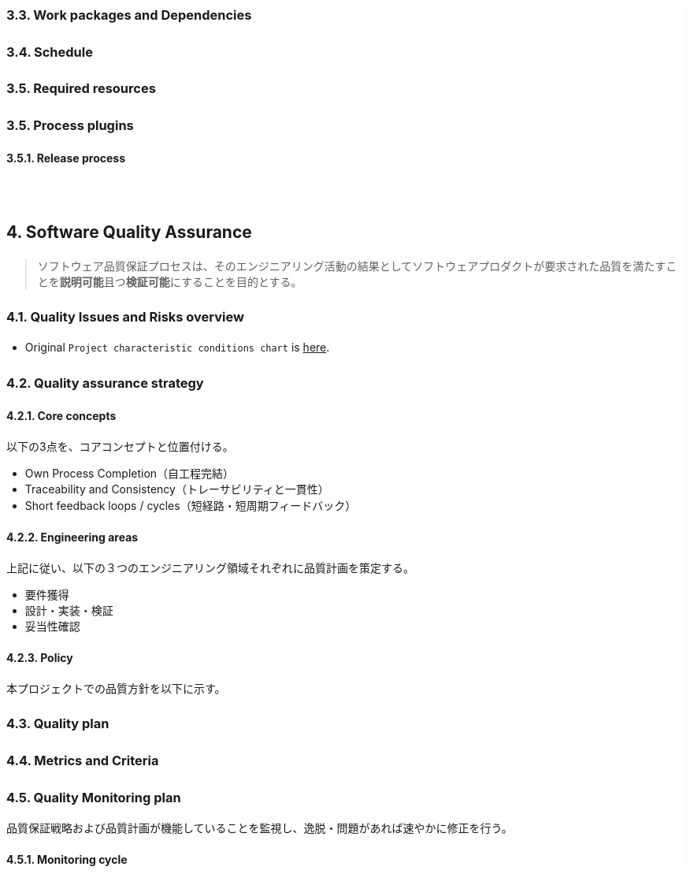 ### 3.3. Work packages and Dependencies

### 3.4. Schedule

### 3.5. Required resources

### 3.5. Process plugins

#### 3.5.1. Release process

<br>

## 4. Software Quality Assurance

>ソフトウェア品質保証プロセスは、そのエンジニアリング活動の結果としてソフトウェアプロダクトが要求された品質を満たすことを**説明可能**且つ**検証可能**にすることを目的とする。

### 4.1. Quality Issues and Risks overview

- Original `Project characteristic conditions chart` is [here]().

### 4.2. Quality assurance strategy

#### 4.2.1. Core concepts

以下の3点を、コアコンセプトと位置付ける。

- Own Process Completion（自工程完結）
- Traceability and Consistency（トレーサビリティと一貫性）
- Short feedback loops / cycles（短経路・短周期フィードバック）

#### 4.2.2. Engineering areas

上記に従い、以下の３つのエンジニアリング領域それぞれに品質計画を策定する。

- 要件獲得
- 設計・実装・検証
- 妥当性確認

#### 4.2.3. Policy

本プロジェクトでの品質方針を以下に示す。

### 4.3. Quality plan

### 4.4. Metrics and Criteria

### 4.5. Quality Monitoring plan

品質保証戦略および品質計画が機能していることを監視し、逸脱・問題があれば速やかに修正を行う。

#### 4.5.1. Monitoring cycle
